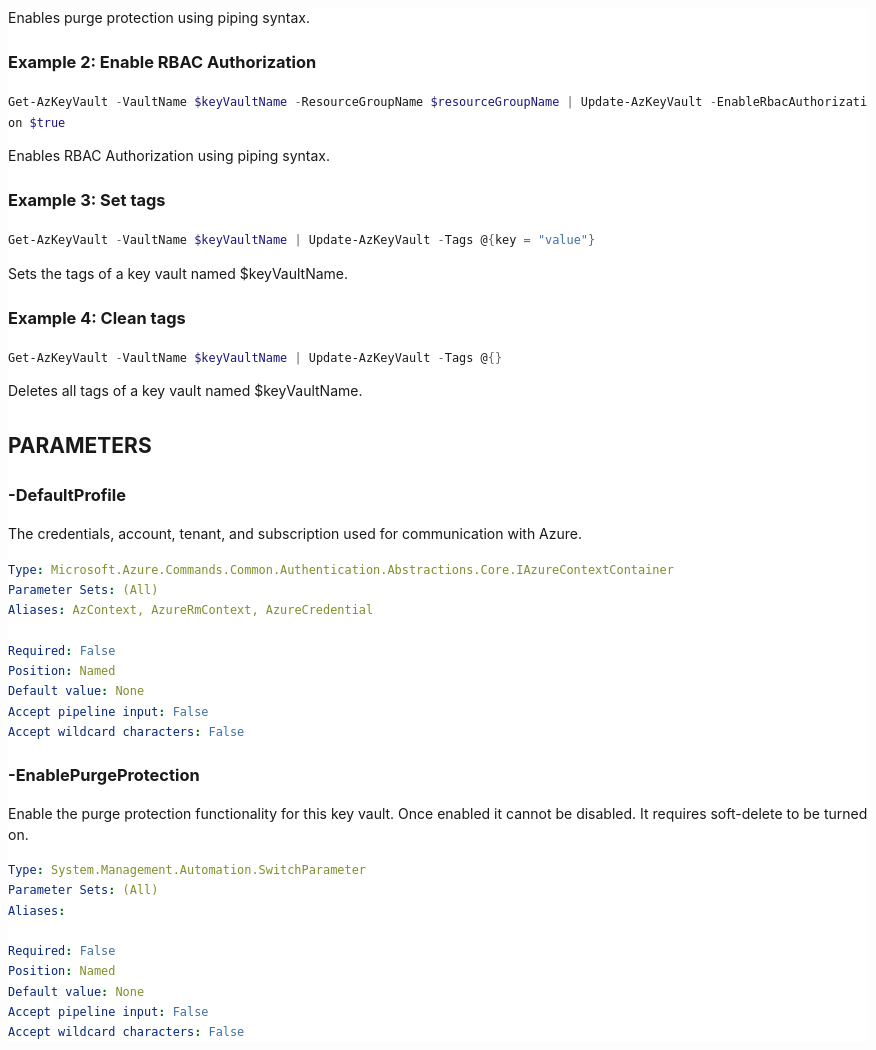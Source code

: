 Enables purge protection using piping syntax.

### Example 2: Enable RBAC Authorization
```powershell
Get-AzKeyVault -VaultName $keyVaultName -ResourceGroupName $resourceGroupName | Update-AzKeyVault -EnableRbacAuthorization $true
```

Enables RBAC Authorization using piping syntax.

### Example 3: Set tags
```powershell
Get-AzKeyVault -VaultName $keyVaultName | Update-AzKeyVault -Tags @{key = "value"}
```

Sets the tags of a key vault named $keyVaultName.

### Example 4: Clean tags
```powershell
Get-AzKeyVault -VaultName $keyVaultName | Update-AzKeyVault -Tags @{}
```

Deletes all tags of a key vault named $keyVaultName.

## PARAMETERS

### -DefaultProfile
The credentials, account, tenant, and subscription used for communication with Azure.

```yaml
Type: Microsoft.Azure.Commands.Common.Authentication.Abstractions.Core.IAzureContextContainer
Parameter Sets: (All)
Aliases: AzContext, AzureRmContext, AzureCredential

Required: False
Position: Named
Default value: None
Accept pipeline input: False
Accept wildcard characters: False
```

### -EnablePurgeProtection
Enable the purge protection functionality for this key vault.
Once enabled it cannot be disabled.
It requires soft-delete to be turned on.

```yaml
Type: System.Management.Automation.SwitchParameter
Parameter Sets: (All)
Aliases:

Required: False
Position: Named
Default value: None
Accept pipeline input: False
Accept wildcard characters: False
```
